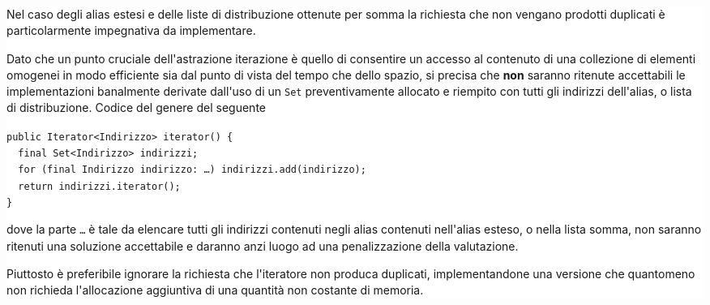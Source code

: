 Nel caso degli alias estesi e delle liste di distribuzione ottenute per somma la
richiesta che non vengano prodotti duplicati è particolarmente impegnativa da
implementare.

Dato che un punto cruciale dell'astrazione iterazione è quello di consentire un
accesso al contenuto di una collezione di elementi omogenei in modo efficiente
sia dal punto di vista del tempo che dello spazio, si precisa che **non** saranno ritenute accettabili le implementazioni banalmente derivate dall'uso di
un `Set` preventivamente allocato e riempito con tutti gli indirizzi dell'alias,
o lista di distribuzione. Codice del genere del seguente

```
public Iterator<Indirizzo> iterator() {
  final Set<Indirizzo> indirizzi;
  for (final Indirizzo indirizzo: …) indirizzi.add(indirizzo);
  return indirizzi.iterator();
}
```

dove la parte `…` è tale da elencare tutti gli indirizzi contenuti negli alias
contenuti nell'alias esteso, o nella lista somma, non saranno ritenuti una
soluzione accettabile e daranno anzi luogo ad una penalizzazione della
valutazione.

Piuttosto è preferibile ignorare la richiesta che l'iteratore non produca
duplicati, implementandone una versione che quantomeno non richieda
l'allocazione aggiuntiva di una quantità non costante di memoria.